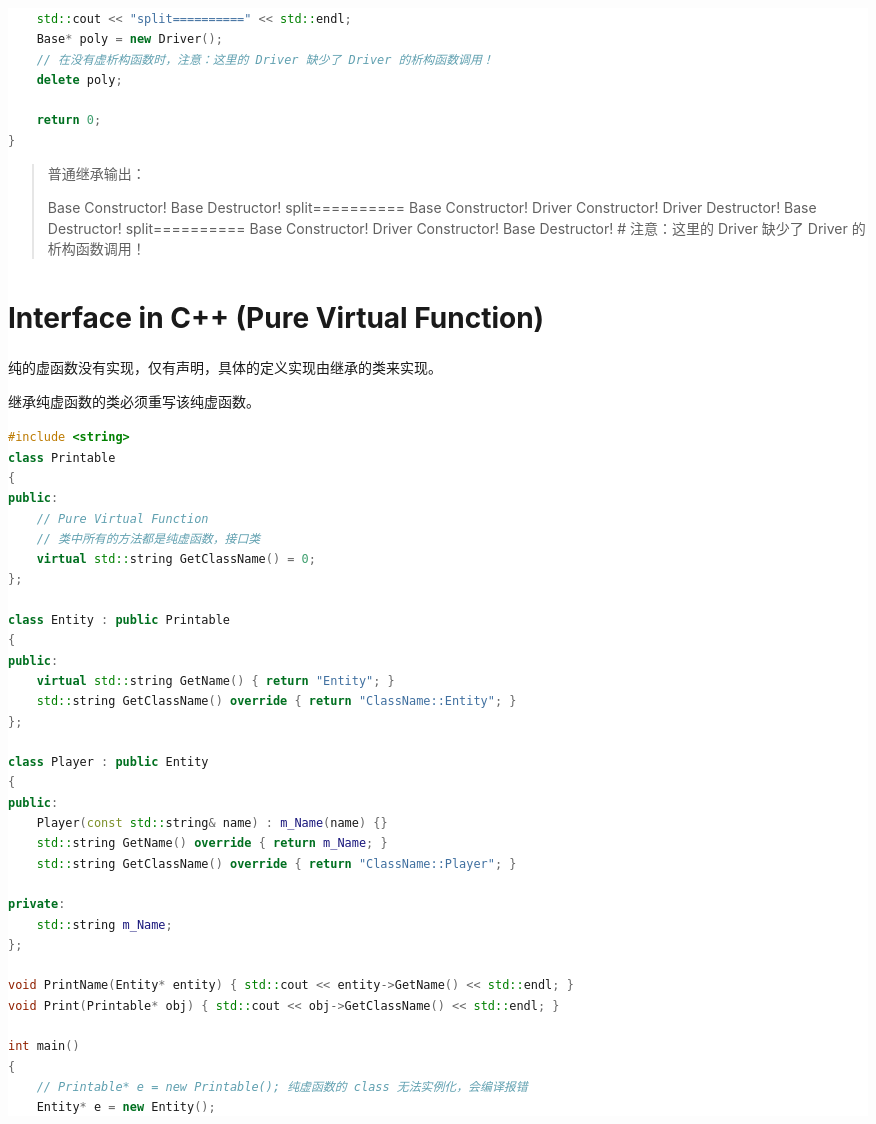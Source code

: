 ```C++
	std::cout << "split==========" << std::endl;
	Base* poly = new Driver();
    // 在没有虚析构函数时，注意：这里的 Driver 缺少了 Driver 的析构函数调用！
	delete poly;
    
    return 0;
}
```

> 普通继承输出：
>
> Base Constructor!
> Base Destructor!
> split==========
> Base Constructor!
> Driver Constructor!
> Driver Destructor!
> Base Destructor!
> split==========
> Base Constructor!
> Driver Constructor!
> Base Destructor!  # 注意：这里的 Driver 缺少了 Driver 的析构函数调用！

# Interface in C++ (Pure Virtual Function)

纯的虚函数没有实现，仅有声明，具体的定义实现由继承的类来实现。

继承纯虚函数的类必须重写该纯虚函数。

```C++
#include <string>
class Printable
{
public:
	// Pure Virtual Function
	// 类中所有的方法都是纯虚函数，接口类
	virtual std::string GetClassName() = 0;
};

class Entity : public Printable
{
public:
	virtual std::string GetName() { return "Entity"; }
	std::string GetClassName() override { return "ClassName::Entity"; }
};

class Player : public Entity
{
public:
	Player(const std::string& name) : m_Name(name) {}
	std::string GetName() override { return m_Name; }
	std::string GetClassName() override { return "ClassName::Player"; }

private:
	std::string m_Name;
};

void PrintName(Entity* entity) { std::cout << entity->GetName() << std::endl; }
void Print(Printable* obj) { std::cout << obj->GetClassName() << std::endl; }

int main() 
{
    // Printable* e = new Printable(); 纯虚函数的 class 无法实例化，会编译报错
	Entity* e = new Entity();
```